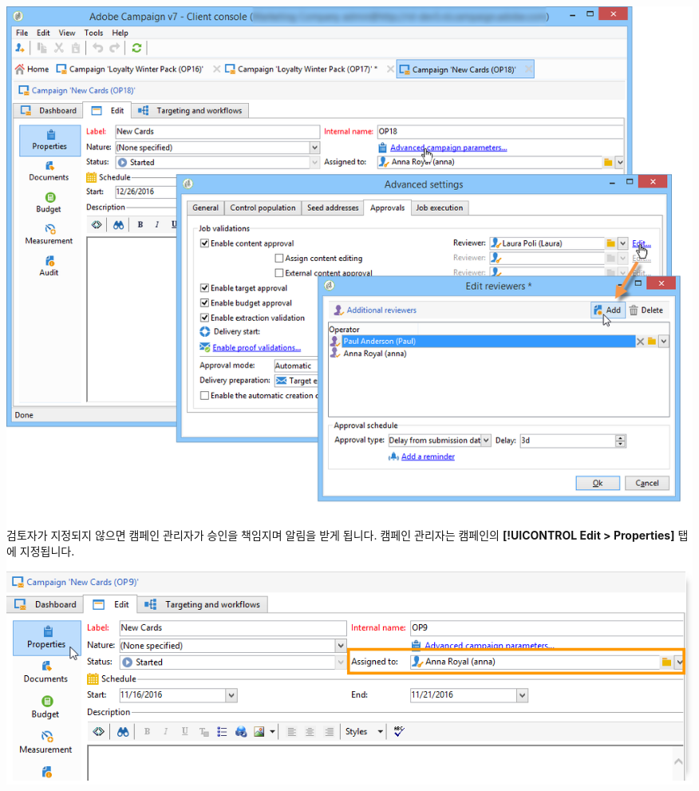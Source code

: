 ![](assets/s_user_validation_add_operator.png)

검토자가 지정되지 않으면 캠페인 관리자가 승인을 책임지며 알림을 받게 됩니다. 캠페인 관리자는 캠페인의 **[!UICONTROL Edit > Properties]** 탭에 지정됩니다.

![](assets/s_user_op_manager_field.png)
